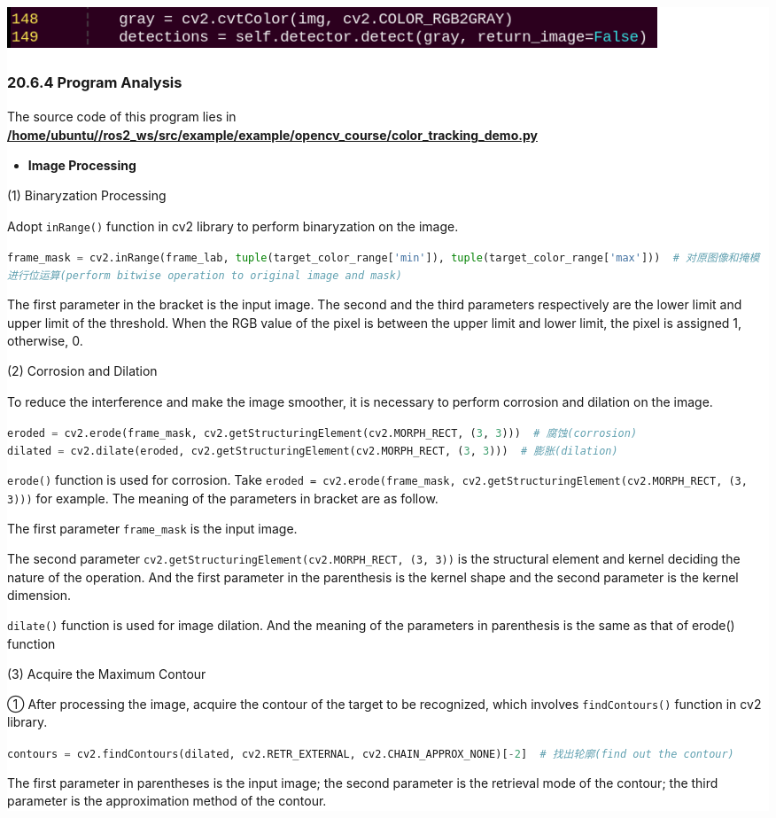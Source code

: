<img class="common_img" src="../_static/media/chapter_27/section_6/media/image9.png"  />

### 20.6.4 Program Analysis

The source code of this program lies in **[/home/ubuntu//ros2_ws/src/example/example/opencv_course/color_tracking_demo.py]()**

* **Image Processing**

(1) Binaryzation Processing

Adopt `inRange()` function in cv2 library to perform binaryzation on the image.

```py
frame_mask = cv2.inRange(frame_lab, tuple(target_color_range['min']), tuple(target_color_range['max']))  # 对原图像和掩模进行位运算(perform bitwise operation to original image and mask)
```

The first parameter in the bracket is the input image. The second and the third parameters respectively are the lower limit and upper limit of the threshold. When the RGB value of the pixel is between the upper limit and lower limit, the pixel is assigned 1, otherwise, 0.

(2) Corrosion and Dilation

To reduce the interference and make the image smoother, it is necessary to perform corrosion and dilation on the image.

```py
eroded = cv2.erode(frame_mask, cv2.getStructuringElement(cv2.MORPH_RECT, (3, 3)))  # 腐蚀(corrosion)
dilated = cv2.dilate(eroded, cv2.getStructuringElement(cv2.MORPH_RECT, (3, 3)))  # 膨胀(dilation)
```

`erode()` function is used for corrosion. Take `eroded = cv2.erode(frame_mask, cv2.getStructuringElement(cv2.MORPH_RECT, (3, 3)))` for example. The meaning of the parameters in bracket are as follow.

The first parameter `frame_mask` is the input image.

The second parameter `cv2.getStructuringElement(cv2.MORPH_RECT, (3, 3))` is the structural element and kernel deciding the nature of the operation. And the first parameter in the parenthesis is the kernel shape and the second parameter is the kernel dimension.

`dilate()` function is used for image dilation. And the meaning of the parameters in parenthesis is the same as that of erode() function

(3) Acquire the Maximum Contour

① After processing the image, acquire the contour of the target to be recognized, which involves `findContours()` function in cv2 library.

```py
contours = cv2.findContours(dilated, cv2.RETR_EXTERNAL, cv2.CHAIN_APPROX_NONE)[-2]  # 找出轮廓(find out the contour)
```

The first parameter in parentheses is the input image; the second parameter is the retrieval mode of the contour; the third parameter is the approximation method of the contour.
